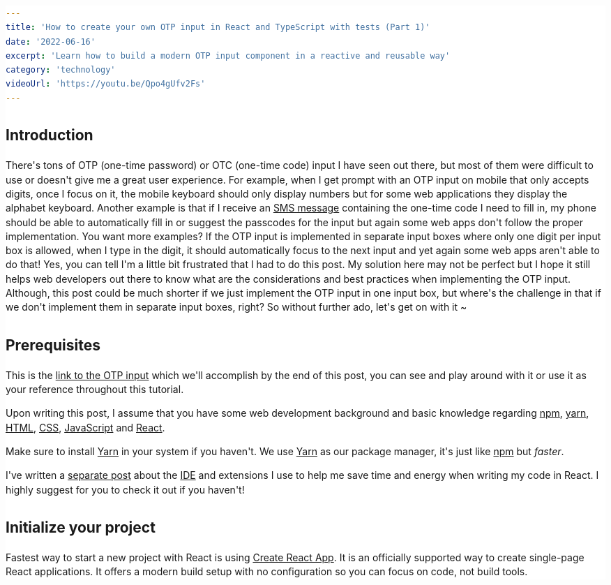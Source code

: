 ```yaml
---
title: 'How to create your own OTP input in React and TypeScript with tests (Part 1)'
date: '2022-06-16'
excerpt: 'Learn how to build a modern OTP input component in a reactive and reusable way'
category: 'technology'
videoUrl: 'https://youtu.be/Qpo4gUfv2Fs'
---
```


## Introduction

There's tons of OTP (one-time password) or OTC (one-time code) input I have seen out there, but most of them were difficult to use or doesn't give me a great user experience. For example, when I get prompt with an OTP input on mobile that only accepts digits, once I focus on it, the mobile keyboard should only display numbers but for some web applications they display the alphabet keyboard. Another example is that if I receive an [SMS message](https://en.wikipedia.org/wiki/SMS) containing the one-time code I need to fill in, my phone should be able to automatically fill in or suggest the passcodes for the input but again some web apps don't follow the proper implementation. You want more examples? If the OTP input is implemented in separate input boxes where only one digit per input box is allowed, when I type in the digit, it should automatically focus to the next input and yet again some web apps aren't able to do that! Yes, you can tell I'm a little bit frustrated that I had to do this post. My solution here may not be perfect but I hope it still helps web developers out there to know what are the considerations and best practices when implementing the OTP input. Although, this post could be much shorter if we just implement the OTP input in one input box, but where's the challenge in that if we don't implement them in separate input boxes, right? So without further ado, let's get on with it ~

## Prerequisites

This is the [link to the OTP input](/react-typescript-otp-input/) which we'll accomplish by the end of this post, you can see and play around with it or use it as your reference throughout this tutorial.

Upon writing this post, I assume that you have some web development background and basic knowledge regarding [npm](https://www.npmjs.com/), [yarn](https://classic.yarnpkg.com/lang/en/), [HTML](https://developer.mozilla.org/en-US/docs/Web/HTML), [CSS](https://developer.mozilla.org/en-US/docs/Web/CSS), [JavaScript](https://developer.mozilla.org/en-US/docs/Web/JavaScript) and [React](https://reactjs.org/).

Make sure to install [Yarn](https://classic.yarnpkg.com/lang/en/) in your system if you haven't. We use [Yarn](https://classic.yarnpkg.com/lang/en/) as our package manager, it's just like [npm](https://www.npmjs.com/) but _faster_.

I've written a [separate post](/posts/local-development-setup-for-react-and-typescript-projects/) about the [IDE](https://en.wikipedia.org/wiki/Integrated_development_environment) and extensions I use to help me save time and energy when writing my code in React. I highly suggest for you to check it out if you haven't!

## Initialize your project

Fastest way to start a new project with React is using [Create React App](https://create-react-app.dev/). It is an officially supported way to create single-page React applications. It offers a modern build setup with no configuration so you can focus on code, not build tools.
